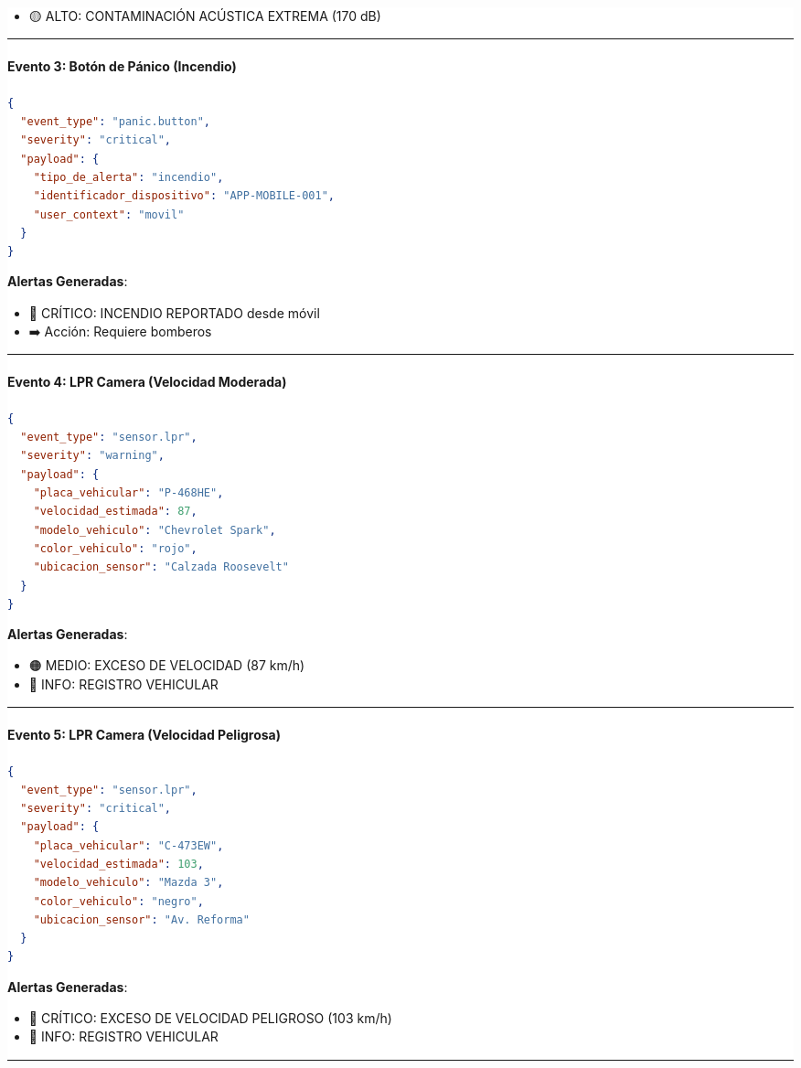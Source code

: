 - 🟡 ALTO: CONTAMINACIÓN ACÚSTICA EXTREMA (170 dB)

---

#### Evento 3: Botón de Pánico (Incendio)
```json
{
  "event_type": "panic.button",
  "severity": "critical",
  "payload": {
    "tipo_de_alerta": "incendio",
    "identificador_dispositivo": "APP-MOBILE-001",
    "user_context": "movil"
  }
}
```
**Alertas Generadas**:
- 🔴 CRÍTICO: INCENDIO REPORTADO desde móvil
- ➡️ Acción: Requiere bomberos

---

#### Evento 4: LPR Camera (Velocidad Moderada)
```json
{
  "event_type": "sensor.lpr",
  "severity": "warning",
  "payload": {
    "placa_vehicular": "P-468HE",
    "velocidad_estimada": 87,
    "modelo_vehiculo": "Chevrolet Spark",
    "color_vehiculo": "rojo",
    "ubicacion_sensor": "Calzada Roosevelt"
  }
}
```
**Alertas Generadas**:
- 🟠 MEDIO: EXCESO DE VELOCIDAD (87 km/h)
- 🔵 INFO: REGISTRO VEHICULAR

---

#### Evento 5: LPR Camera (Velocidad Peligrosa)
```json
{
  "event_type": "sensor.lpr",
  "severity": "critical",
  "payload": {
    "placa_vehicular": "C-473EW",
    "velocidad_estimada": 103,
    "modelo_vehiculo": "Mazda 3",
    "color_vehiculo": "negro",
    "ubicacion_sensor": "Av. Reforma"
  }
}
```
**Alertas Generadas**:
- 🔴 CRÍTICO: EXCESO DE VELOCIDAD PELIGROSO (103 km/h)
- 🔵 INFO: REGISTRO VEHICULAR

---